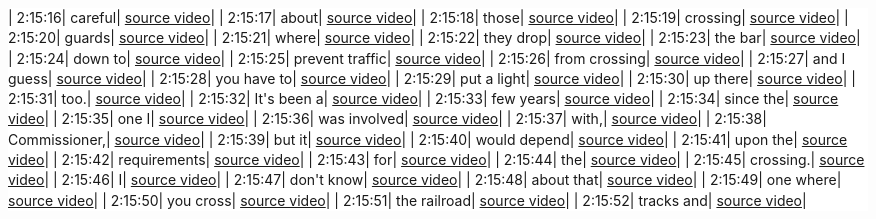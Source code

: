| 2:15:16| careful| [source video](https://archive.org/details/co-com-r-267-091214-part-two?start=8116)|
| 2:15:17| about| [source video](https://archive.org/details/co-com-r-267-091214-part-two?start=8117)|
| 2:15:18| those| [source video](https://archive.org/details/co-com-r-267-091214-part-two?start=8118)|
| 2:15:19| crossing| [source video](https://archive.org/details/co-com-r-267-091214-part-two?start=8119)|
| 2:15:20| guards| [source video](https://archive.org/details/co-com-r-267-091214-part-two?start=8120)|
| 2:15:21| where| [source video](https://archive.org/details/co-com-r-267-091214-part-two?start=8121)|
| 2:15:22| they drop| [source video](https://archive.org/details/co-com-r-267-091214-part-two?start=8122)|
| 2:15:23| the bar| [source video](https://archive.org/details/co-com-r-267-091214-part-two?start=8123)|
| 2:15:24| down to| [source video](https://archive.org/details/co-com-r-267-091214-part-two?start=8124)|
| 2:15:25| prevent traffic| [source video](https://archive.org/details/co-com-r-267-091214-part-two?start=8125)|
| 2:15:26| from crossing| [source video](https://archive.org/details/co-com-r-267-091214-part-two?start=8126)|
| 2:15:27| and I guess| [source video](https://archive.org/details/co-com-r-267-091214-part-two?start=8127)|
| 2:15:28| you have to| [source video](https://archive.org/details/co-com-r-267-091214-part-two?start=8128)|
| 2:15:29| put a light| [source video](https://archive.org/details/co-com-r-267-091214-part-two?start=8129)|
| 2:15:30| up there| [source video](https://archive.org/details/co-com-r-267-091214-part-two?start=8130)|
| 2:15:31| too.| [source video](https://archive.org/details/co-com-r-267-091214-part-two?start=8131)|
| 2:15:32| It's been a| [source video](https://archive.org/details/co-com-r-267-091214-part-two?start=8132)|
| 2:15:33| few years| [source video](https://archive.org/details/co-com-r-267-091214-part-two?start=8133)|
| 2:15:34| since the| [source video](https://archive.org/details/co-com-r-267-091214-part-two?start=8134)|
| 2:15:35| one I| [source video](https://archive.org/details/co-com-r-267-091214-part-two?start=8135)|
| 2:15:36| was involved| [source video](https://archive.org/details/co-com-r-267-091214-part-two?start=8136)|
| 2:15:37| with,| [source video](https://archive.org/details/co-com-r-267-091214-part-two?start=8137)|
| 2:15:38| Commissioner,| [source video](https://archive.org/details/co-com-r-267-091214-part-two?start=8138)|
| 2:15:39| but it| [source video](https://archive.org/details/co-com-r-267-091214-part-two?start=8139)|
| 2:15:40| would depend| [source video](https://archive.org/details/co-com-r-267-091214-part-two?start=8140)|
| 2:15:41| upon the| [source video](https://archive.org/details/co-com-r-267-091214-part-two?start=8141)|
| 2:15:42| requirements| [source video](https://archive.org/details/co-com-r-267-091214-part-two?start=8142)|
| 2:15:43| for| [source video](https://archive.org/details/co-com-r-267-091214-part-two?start=8143)|
| 2:15:44| the| [source video](https://archive.org/details/co-com-r-267-091214-part-two?start=8144)|
| 2:15:45| crossing.| [source video](https://archive.org/details/co-com-r-267-091214-part-two?start=8145)|
| 2:15:46| I| [source video](https://archive.org/details/co-com-r-267-091214-part-two?start=8146)|
| 2:15:47| don't know| [source video](https://archive.org/details/co-com-r-267-091214-part-two?start=8147)|
| 2:15:48| about that| [source video](https://archive.org/details/co-com-r-267-091214-part-two?start=8148)|
| 2:15:49| one where| [source video](https://archive.org/details/co-com-r-267-091214-part-two?start=8149)|
| 2:15:50| you cross| [source video](https://archive.org/details/co-com-r-267-091214-part-two?start=8150)|
| 2:15:51| the railroad| [source video](https://archive.org/details/co-com-r-267-091214-part-two?start=8151)|
| 2:15:52| tracks and| [source video](https://archive.org/details/co-com-r-267-091214-part-two?start=8152)|